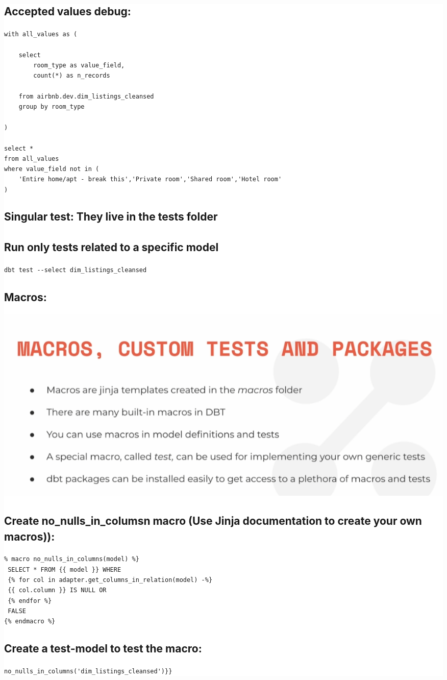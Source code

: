 ## Accepted values debug:
```
with all_values as (

    select
        room_type as value_field,
        count(*) as n_records

    from airbnb.dev.dim_listings_cleansed
    group by room_type

)

select *
from all_values
where value_field not in (
    'Entire home/apt - break this','Private room','Shared room','Hotel room'
)
```
## Singular test: They live in the tests folder
## Run only tests related to a specific model
```
dbt test --select dim_listings_cleansed
```
## Macros:
![Macros](images/macros.PNG)
## Create no_nulls_in_columsn macro (Use Jinja documentation to create your own macros)):
```
% macro no_nulls_in_columns(model) %}
 SELECT * FROM {{ model }} WHERE
 {% for col in adapter.get_columns_in_relation(model) -%}
 {{ col.column }} IS NULL OR
 {% endfor %}
 FALSE
{% endmacro %}
```
## Create a test-model to test the macro:
```{{
no_nulls_in_columns('dim_listings_cleansed')}}
```